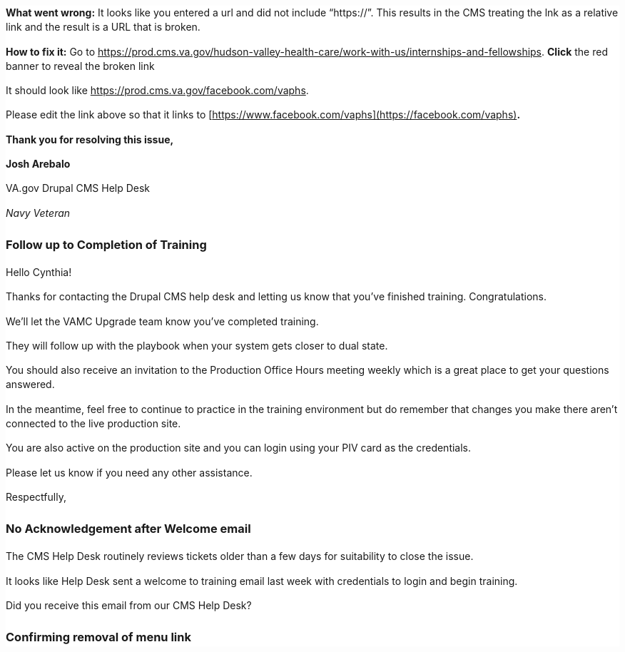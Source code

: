 **What went wrong:** It looks like you entered a url and did not include “https://”. This results in the CMS treating the lnk as a relative link and the result is a URL that is broken. 

**How to fix it:** Go to https://prod.cms.va.gov/hudson-valley-health-care/work-with-us/internships-and-fellowships. **Click** the red banner to reveal the broken link

It should look like https://prod.cms.va.gov/facebook.com/vaphs. 

Please edit the link above so that it links to [https://www.facebook.com/vaphs](https://facebook.com/vaphs)**.**

**Thank you for resolving this issue,**

**Josh Arebalo**

VA.gov Drupal CMS Help Desk

*Navy Veteran*

 

### **Follow up to Completion of Training**

Hello Cynthia!

Thanks for contacting the Drupal CMS help desk and letting us know that you’ve finished training. Congratulations.

We’ll let the VAMC Upgrade team know you’ve completed training.

They will follow up with the playbook when your system gets closer to dual state.

You should also receive an invitation to the Production Office Hours meeting weekly which is a great place to get your questions answered.

In the meantime, feel free to continue to practice in the training environment but do remember that changes you make there aren’t connected to the live production site.

You are also active on the production site and you can login using your PIV card as the credentials.

Please let us know if you need any other assistance.

Respectfully,

 

 

### **No Acknowledgement after Welcome email**

The CMS Help Desk routinely reviews tickets older than a few days for suitability to close the issue. 

It looks like Help Desk sent a welcome to training email last week with credentials to login and begin training.

Did you receive this email from our CMS Help Desk? 

 

### **Confirming removal of menu link**
